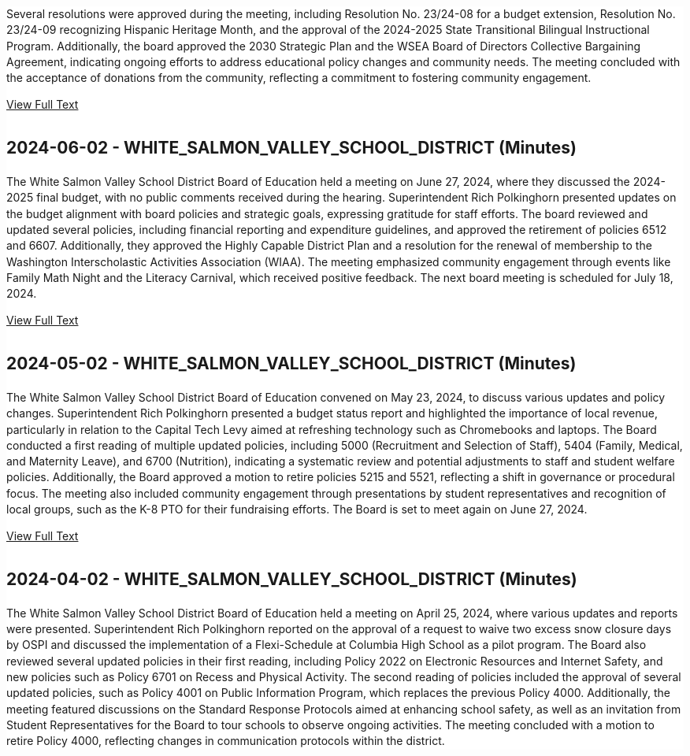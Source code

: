 Several resolutions were approved during the meeting, including Resolution No. 23/24-08 for a budget extension, Resolution No. 23/24-09 recognizing Hispanic Heritage Month, and the approval of the 2024-2025 State Transitional Bilingual Instructional Program. Additionally, the board approved the 2030 Strategic Plan and the WSEA Board of Directors Collective Bargaining Agreement, indicating ongoing efforts to address educational policy changes and community needs. The meeting concluded with the acceptance of donations from the community, reflecting a commitment to fostering community engagement.

[View Full Text](https://raw.githubusercontent.com/VoronoiPerspectives/WashingtonStateSchoolBoardExplorer/refs/heads/main/data/countries/usa/states/wa/counties/klickitat/school_boards/white_salmon_valley_school_district/2024/processed/2024-08-02-augustdraftboard-minutes.txt)

## 2024-06-02 - WHITE_SALMON_VALLEY_SCHOOL_DISTRICT (Minutes)

The White Salmon Valley School District Board of Education held a meeting on June 27, 2024, where they discussed the 2024-2025 final budget, with no public comments received during the hearing. Superintendent Rich Polkinghorn presented updates on the budget alignment with board policies and strategic goals, expressing gratitude for staff efforts. The board reviewed and updated several policies, including financial reporting and expenditure guidelines, and approved the retirement of policies 6512 and 6607. Additionally, they approved the Highly Capable District Plan and a resolution for the renewal of membership to the Washington Interscholastic Activities Association (WIAA). The meeting emphasized community engagement through events like Family Math Night and the Literacy Carnival, which received positive feedback. The next board meeting is scheduled for July 18, 2024.

[View Full Text](https://raw.githubusercontent.com/VoronoiPerspectives/WashingtonStateSchoolBoardExplorer/refs/heads/main/data/countries/usa/states/wa/counties/klickitat/school_boards/white_salmon_valley_school_district/2024/processed/2024-06-02-junedraftboard-minutes.txt)

## 2024-05-02 - WHITE_SALMON_VALLEY_SCHOOL_DISTRICT (Minutes)

The White Salmon Valley School District Board of Education convened on May 23, 2024, to discuss various updates and policy changes. Superintendent Rich Polkinghorn presented a budget status report and highlighted the importance of local revenue, particularly in relation to the Capital Tech Levy aimed at refreshing technology such as Chromebooks and laptops. The Board conducted a first reading of multiple updated policies, including 5000 (Recruitment and Selection of Staff), 5404 (Family, Medical, and Maternity Leave), and 6700 (Nutrition), indicating a systematic review and potential adjustments to staff and student welfare policies. Additionally, the Board approved a motion to retire policies 5215 and 5521, reflecting a shift in governance or procedural focus. The meeting also included community engagement through presentations by student representatives and recognition of local groups, such as the K-8 PTO for their fundraising efforts. The Board is set to meet again on June 27, 2024.

[View Full Text](https://raw.githubusercontent.com/VoronoiPerspectives/WashingtonStateSchoolBoardExplorer/refs/heads/main/data/countries/usa/states/wa/counties/klickitat/school_boards/white_salmon_valley_school_district/2024/processed/2024-05-02-maydraftboard-minutes.txt)

## 2024-04-02 - WHITE_SALMON_VALLEY_SCHOOL_DISTRICT (Minutes)

The White Salmon Valley School District Board of Education held a meeting on April 25, 2024, where various updates and reports were presented. Superintendent Rich Polkinghorn reported on the approval of a request to waive two excess snow closure days by OSPI and discussed the implementation of a Flexi-Schedule at Columbia High School as a pilot program. The Board also reviewed several updated policies in their first reading, including Policy 2022 on Electronic Resources and Internet Safety, and new policies such as Policy 6701 on Recess and Physical Activity. The second reading of policies included the approval of several updated policies, such as Policy 4001 on Public Information Program, which replaces the previous Policy 4000. Additionally, the meeting featured discussions on the Standard Response Protocols aimed at enhancing school safety, as well as an invitation from Student Representatives for the Board to tour schools to observe ongoing activities. The meeting concluded with a motion to retire Policy 4000, reflecting changes in communication protocols within the district.
